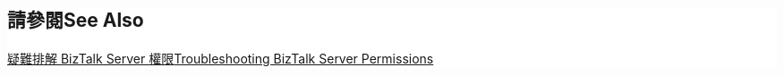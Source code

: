 ## <a name="see-also"></a><span data-ttu-id="c9159-401">請參閱</span><span class="sxs-lookup"><span data-stu-id="c9159-401">See Also</span></span>  
 [<span data-ttu-id="c9159-402">疑難排解 BizTalk Server 權限</span><span class="sxs-lookup"><span data-stu-id="c9159-402">Troubleshooting BizTalk Server Permissions</span></span>](../core/troubleshooting-biztalk-server-permissions.md)